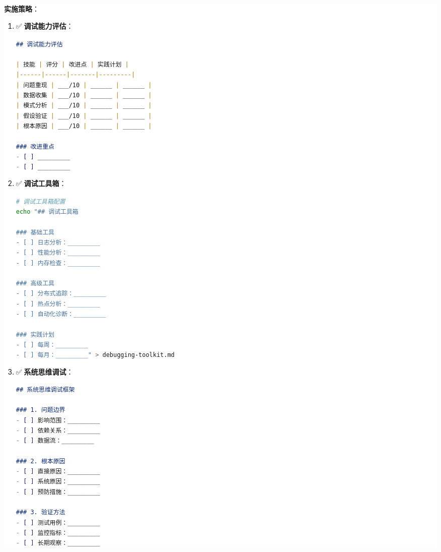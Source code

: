 **实施策略**：
1. ✅ **调试能力评估**：
   ```markdown
   ## 调试能力评估
   
   | 技能 | 评分 | 改进点 | 实践计划 |
   |------|------|-------|---------|
   | 问题重现 | ___/10 | ______ | ______ |
   | 数据收集 | ___/10 | ______ | ______ |
   | 模式分析 | ___/10 | ______ | ______ |
   | 假设验证 | ___/10 | ______ | ______ |
   | 根本原因 | ___/10 | ______ | ______ |
   
   ### 改进重点
   - [ ] _________
   - [ ] _________
   ```

2. ✅ **调试工具箱**：
   ```bash
   # 调试工具箱配置
   echo "## 调试工具箱
   
   ### 基础工具
   - [ ] 日志分析：_________
   - [ ] 性能分析：_________
   - [ ] 内存检查：_________
   
   ### 高级工具
   - [ ] 分布式追踪：_________
   - [ ] 热点分析：_________
   - [ ] 自动化诊断：_________
   
   ### 实践计划
   - [ ] 每周：_________
   - [ ] 每月：_________" > debugging-toolkit.md
   ```

3. ✅ **系统思维调试**：
   ```markdown
   ## 系统思维调试框架
   
   ### 1. 问题边界
   - [ ] 影响范围：_________
   - [ ] 依赖关系：_________
   - [ ] 数据流：_________
   
   ### 2. 根本原因
   - [ ] 直接原因：_________
   - [ ] 系统原因：_________
   - [ ] 预防措施：_________
   
   ### 3. 验证方法
   - [ ] 测试用例：_________
   - [ ] 监控指标：_________
   - [ ] 长期观察：_________
   ```
